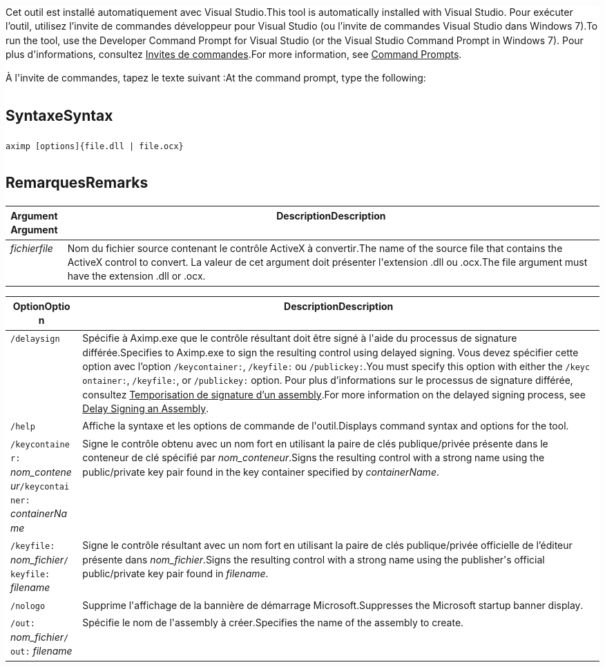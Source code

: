  <span data-ttu-id="bd5fb-111">Cet outil est installé automatiquement avec Visual Studio.</span><span class="sxs-lookup"><span data-stu-id="bd5fb-111">This tool is automatically installed with Visual Studio.</span></span> <span data-ttu-id="bd5fb-112">Pour exécuter l’outil, utilisez l’invite de commandes développeur pour Visual Studio (ou l’invite de commandes Visual Studio dans Windows 7).</span><span class="sxs-lookup"><span data-stu-id="bd5fb-112">To run the tool, use the Developer Command Prompt for Visual Studio (or the Visual Studio Command Prompt in Windows 7).</span></span> <span data-ttu-id="bd5fb-113">Pour plus d'informations, consultez [Invites de commandes](../../../docs/framework/tools/developer-command-prompt-for-vs.md).</span><span class="sxs-lookup"><span data-stu-id="bd5fb-113">For more information, see [Command Prompts](../../../docs/framework/tools/developer-command-prompt-for-vs.md).</span></span>  
  
 <span data-ttu-id="bd5fb-114">À l'invite de commandes, tapez le texte suivant :</span><span class="sxs-lookup"><span data-stu-id="bd5fb-114">At the command prompt, type the following:</span></span>  
  
## <a name="syntax"></a><span data-ttu-id="bd5fb-115">Syntaxe</span><span class="sxs-lookup"><span data-stu-id="bd5fb-115">Syntax</span></span>  
  
```  
aximp [options]{file.dll | file.ocx}  
```  
  
## <a name="remarks"></a><span data-ttu-id="bd5fb-116">Remarques</span><span class="sxs-lookup"><span data-stu-id="bd5fb-116">Remarks</span></span>  
  
|<span data-ttu-id="bd5fb-117">Argument</span><span class="sxs-lookup"><span data-stu-id="bd5fb-117">Argument</span></span>|<span data-ttu-id="bd5fb-118">Description</span><span class="sxs-lookup"><span data-stu-id="bd5fb-118">Description</span></span>|  
|--------------|-----------------|  
|<span data-ttu-id="bd5fb-119">*fichier*</span><span class="sxs-lookup"><span data-stu-id="bd5fb-119">*file*</span></span>|<span data-ttu-id="bd5fb-120">Nom du fichier source contenant le contrôle ActiveX à convertir.</span><span class="sxs-lookup"><span data-stu-id="bd5fb-120">The name of the source file that contains the ActiveX control to convert.</span></span> <span data-ttu-id="bd5fb-121">La valeur de cet argument doit présenter l'extension .dll ou .ocx.</span><span class="sxs-lookup"><span data-stu-id="bd5fb-121">The file argument must have the extension .dll or .ocx.</span></span>|  
  
|<span data-ttu-id="bd5fb-122">Option</span><span class="sxs-lookup"><span data-stu-id="bd5fb-122">Option</span></span>|<span data-ttu-id="bd5fb-123">Description</span><span class="sxs-lookup"><span data-stu-id="bd5fb-123">Description</span></span>|  
|------------|-----------------|  
|`/delaysign`|<span data-ttu-id="bd5fb-124">Spécifie à Aximp.exe que le contrôle résultant doit être signé à l'aide du processus de signature différée.</span><span class="sxs-lookup"><span data-stu-id="bd5fb-124">Specifies to Aximp.exe to sign the resulting control using delayed signing.</span></span> <span data-ttu-id="bd5fb-125">Vous devez spécifier cette option avec l’option `/keycontainer:`, `/keyfile:` ou `/publickey:`.</span><span class="sxs-lookup"><span data-stu-id="bd5fb-125">You must specify this option with either the `/keycontainer:`, `/keyfile:`, or `/publickey:` option.</span></span> <span data-ttu-id="bd5fb-126">Pour plus d’informations sur le processus de signature différée, consultez [Temporisation de signature d’un assembly](../../../docs/framework/app-domains/delay-sign-assembly.md).</span><span class="sxs-lookup"><span data-stu-id="bd5fb-126">For more information on the delayed signing process, see [Delay Signing an Assembly](../../../docs/framework/app-domains/delay-sign-assembly.md).</span></span>|  
|`/help`|<span data-ttu-id="bd5fb-127">Affiche la syntaxe et les options de commande de l'outil.</span><span class="sxs-lookup"><span data-stu-id="bd5fb-127">Displays command syntax and options for the tool.</span></span>|  
|<span data-ttu-id="bd5fb-128">`/keycontainer:`*nom_conteneur*</span><span class="sxs-lookup"><span data-stu-id="bd5fb-128">`/keycontainer:` *containerName*</span></span>|<span data-ttu-id="bd5fb-129">Signe le contrôle obtenu avec un nom fort en utilisant la paire de clés publique/privée présente dans le conteneur de clé spécifié par *nom_conteneur*.</span><span class="sxs-lookup"><span data-stu-id="bd5fb-129">Signs the resulting control with a strong name using the public/private key pair found in the key container specified by *containerName*.</span></span>|  
|<span data-ttu-id="bd5fb-130">`/keyfile:` *nom_fichier*</span><span class="sxs-lookup"><span data-stu-id="bd5fb-130">`/keyfile:` *filename*</span></span>|<span data-ttu-id="bd5fb-131">Signe le contrôle résultant avec un nom fort en utilisant la paire de clés publique/privée officielle de l’éditeur présente dans *nom_fichier*.</span><span class="sxs-lookup"><span data-stu-id="bd5fb-131">Signs the resulting control with a strong name using the publisher's official public/private key pair found in *filename*.</span></span>|  
|`/nologo`|<span data-ttu-id="bd5fb-132">Supprime l'affichage de la bannière de démarrage Microsoft.</span><span class="sxs-lookup"><span data-stu-id="bd5fb-132">Suppresses the Microsoft startup banner display.</span></span>|  
|<span data-ttu-id="bd5fb-133">`/out:` *nom_fichier*</span><span class="sxs-lookup"><span data-stu-id="bd5fb-133">`/out:` *filename*</span></span>|<span data-ttu-id="bd5fb-134">Spécifie le nom de l'assembly à créer.</span><span class="sxs-lookup"><span data-stu-id="bd5fb-134">Specifies the name of the assembly to create.</span></span>|  